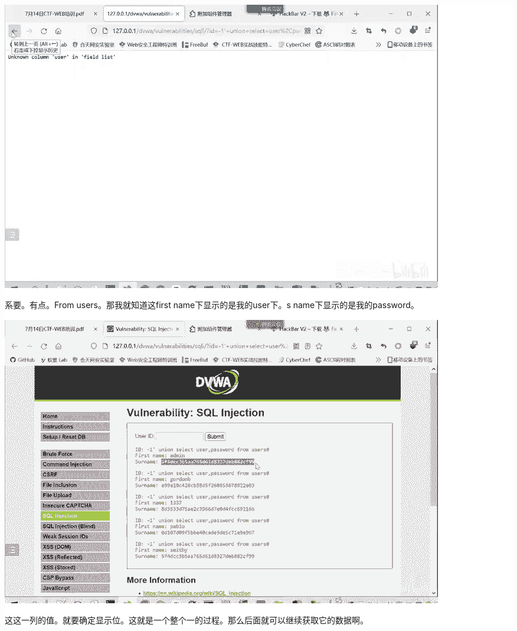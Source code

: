 ![](img/6d867f6bfe50cc6723d35bca43d14093_77.png)

系要。有点。From users。那我就知道这first name下显示的是我的user下。s name下显示的是我的password。



![](img/6d867f6bfe50cc6723d35bca43d14093_79.png)

这这一列的值。就要确定显示位。这就是一个整个一的过程。那么后面就可以继续获取它的数据啊。